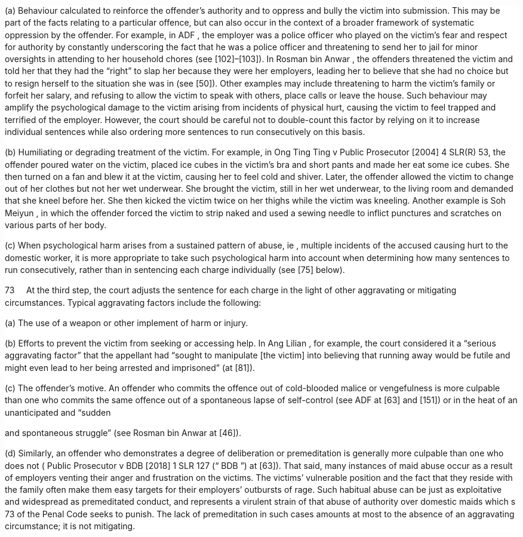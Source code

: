  (a) Behaviour calculated to reinforce the offender’s authority and to oppress and bully the victim into submission. This may be part of the facts relating to a particular offence, but can also occur in the context of a broader framework of systematic oppression by the offender. For example, in ADF , the employer was a police officer who played on the victim’s fear and respect for authority by constantly underscoring the fact that he was a police officer and threatening to send her to jail for minor oversights in attending to her household chores (see [102]–[103]). In Rosman bin Anwar , the offenders threatened the victim and told her that they had the “right” to slap her because they were her employers, leading her to believe that she had no choice but to resign herself to the situation she was in (see [50]). Other examples may include threatening to harm the victim’s family or forfeit her salary, and refusing to allow the victim to speak with others, place calls or leave the house. Such behaviour may amplify the psychological damage to the victim arising from incidents of physical hurt, causing the victim to feel trapped and terrified of the employer. However, the court should be careful not to double-count this factor by relying on it to increase individual sentences while also ordering more sentences to run consecutively on this basis. 

 (b) Humiliating or degrading treatment of the victim. For example, in Ong Ting Ting v Public Prosecutor <span class="citation">[2004] 4 SLR(R) 53</span>, the offender poured water on the victim, placed ice cubes in the victim’s bra and short pants and made her eat some ice cubes. She then turned on a fan and blew it at the victim, causing her to feel cold and shiver. Later, the offender allowed the victim to change out of her clothes but not her wet underwear. She brought the victim, still in her wet underwear, to the living room and demanded that she kneel before her. She then kicked the victim twice on her thighs while the victim was kneeling. Another example is Soh Meiyun , in which the offender forced the victim to strip naked and used a sewing needle to inflict punctures and scratches on various parts of her body. 

 (c) When psychological harm arises from a sustained pattern of abuse, ie , multiple incidents of the accused causing hurt to the domestic worker, it is more appropriate to take such psychological harm into account when determining how many sentences to run consecutively, rather than in sentencing each charge individually (see [75] below). 

73     At the third step, the court adjusts the sentence for each charge in the light of other aggravating or mitigating circumstances. Typical aggravating factors include the following: 

 (a) The use of a weapon or other implement of harm or injury. 

 (b) Efforts to prevent the victim from seeking or accessing help. In Ang Lilian , for example, the court considered it a “serious aggravating factor” that the appellant had “sought to manipulate [the victim] into believing that running away would be futile and might even lead to her being arrested and imprisoned” (at [81]). 

 (c) The offender’s motive. An offender who commits the offence out of cold-blooded malice or vengefulness is more culpable than one who commits the same offence out of a spontaneous lapse of self-control (see ADF at [63] and [151]) or in the heat of an unanticipated and “sudden 


 and spontaneous struggle” (see Rosman bin Anwar at [46]). 

 (d) Similarly, an offender who demonstrates a degree of deliberation or premeditation is generally more culpable than one who does not ( Public Prosecutor v BDB <span class="citation">[2018] 1 SLR 127</span> (“ BDB ”) at [63]). That said, many instances of maid abuse occur as a result of employers venting their anger and frustration on the victims. The victims’ vulnerable position and the fact that they reside with the family often make them easy targets for their employers’ outbursts of rage. Such habitual abuse can be just as exploitative and widespread as premeditated conduct, and represents a virulent strain of that abuse of authority over domestic maids which s 73 of the Penal Code seeks to punish. The lack of premeditation in such cases amounts at most to the absence of an aggravating circumstance; it is not mitigating. 
